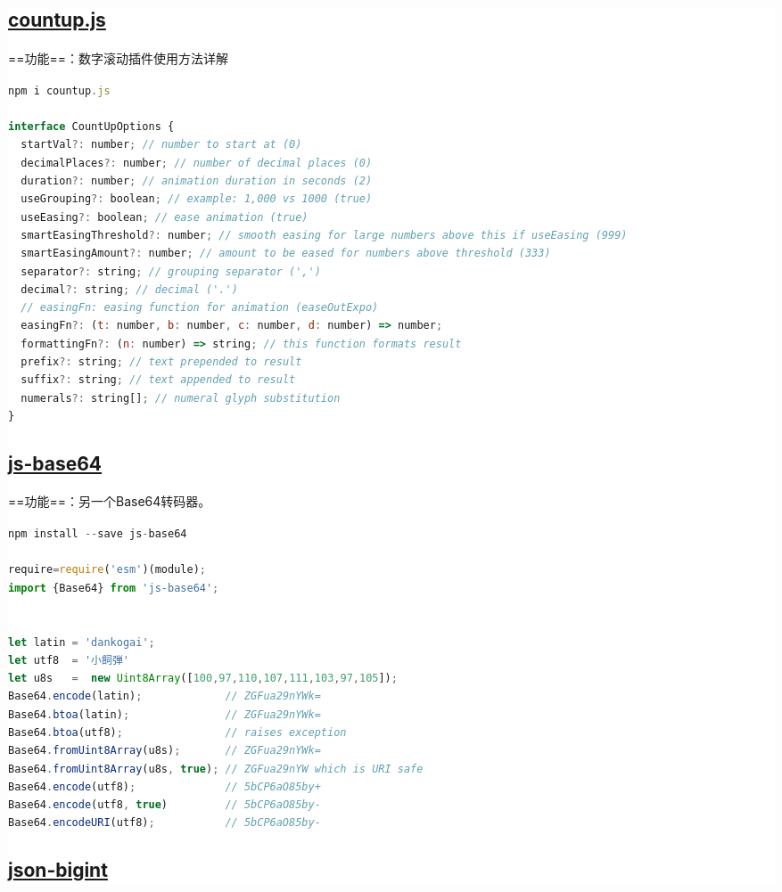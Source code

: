 ## [countup.js](https%3A//www.npmjs.com/package/countup.js)

==功能==：数字滚动插件使用方法详解

```js
npm i countup.js

interface CountUpOptions {
  startVal?: number; // number to start at (0)
  decimalPlaces?: number; // number of decimal places (0)
  duration?: number; // animation duration in seconds (2)
  useGrouping?: boolean; // example: 1,000 vs 1000 (true)
  useEasing?: boolean; // ease animation (true)
  smartEasingThreshold?: number; // smooth easing for large numbers above this if useEasing (999)
  smartEasingAmount?: number; // amount to be eased for numbers above threshold (333)
  separator?: string; // grouping separator (',')
  decimal?: string; // decimal ('.')
  // easingFn: easing function for animation (easeOutExpo)
  easingFn?: (t: number, b: number, c: number, d: number) => number;
  formattingFn?: (n: number) => string; // this function formats result
  prefix?: string; // text prepended to result
  suffix?: string; // text appended to result
  numerals?: string[]; // numeral glyph substitution
}
```

## [js-base64](https%3A//www.npmjs.com/package/js-base64)

==功能==：另一个Base64转码器。

```js
npm install --save js-base64

require=require('esm')(module);
import {Base64} from 'js-base64';


let latin = 'dankogai';
let utf8  = '小飼弾'
let u8s   =  new Uint8Array([100,97,110,107,111,103,97,105]);
Base64.encode(latin);             // ZGFua29nYWk=
Base64.btoa(latin);               // ZGFua29nYWk=
Base64.btoa(utf8);                // raises exception
Base64.fromUint8Array(u8s);       // ZGFua29nYWk=
Base64.fromUint8Array(u8s, true); // ZGFua29nYW which is URI safe
Base64.encode(utf8);              // 5bCP6aO85by+
Base64.encode(utf8, true)         // 5bCP6aO85by-
Base64.encodeURI(utf8);           // 5bCP6aO85by-
```

## [json-bigint](https%3A//www.npmjs.com/package/json-bigint)
